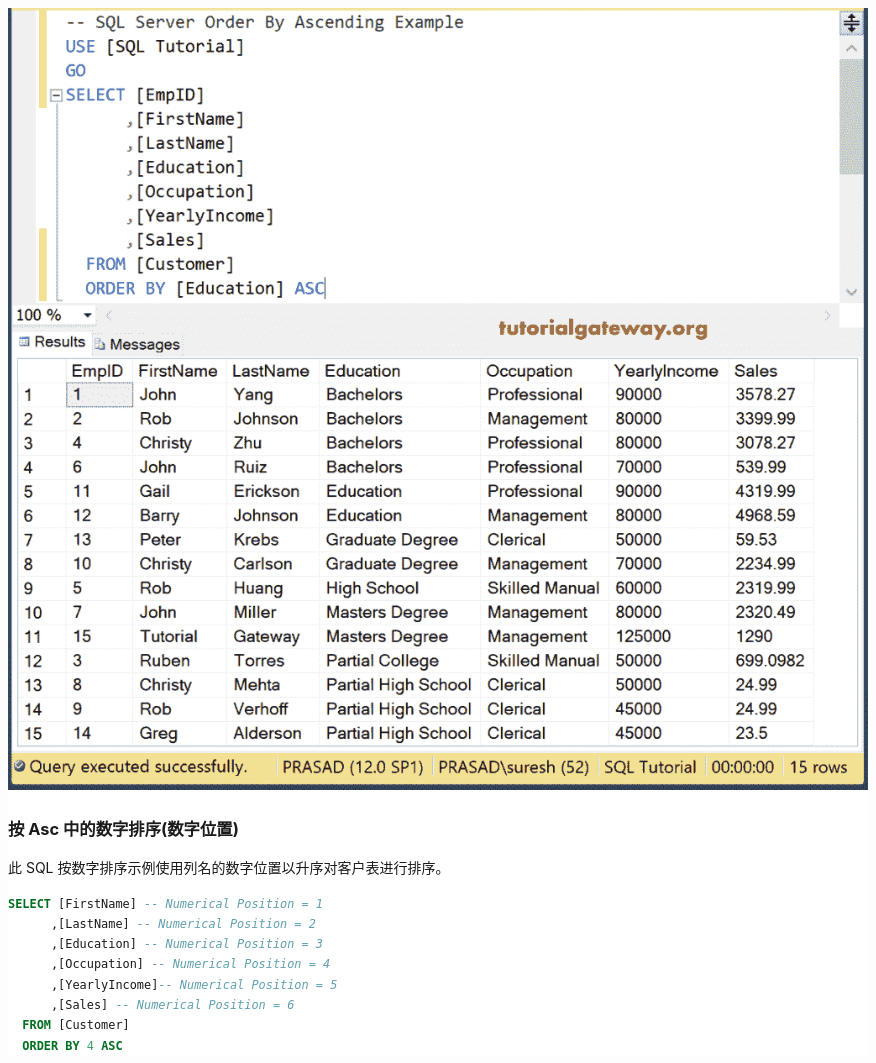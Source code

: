 ![SQL Order By Clause 4](img/343be286d97cf0bb68b3aa25792b33c5.png)

### 按 Asc 中的数字排序(数字位置)

此 SQL 按数字排序示例使用列名的数字位置以升序对客户表进行排序。

```sql
SELECT [FirstName] -- Numerical Position = 1 
      ,[LastName] -- Numerical Position = 2 
      ,[Education] -- Numerical Position = 3 
      ,[Occupation] -- Numerical Position = 4 
      ,[YearlyIncome]-- Numerical Position = 5 
      ,[Sales] -- Numerical Position = 6 
  FROM [Customer]
  ORDER BY 4 ASC
```
